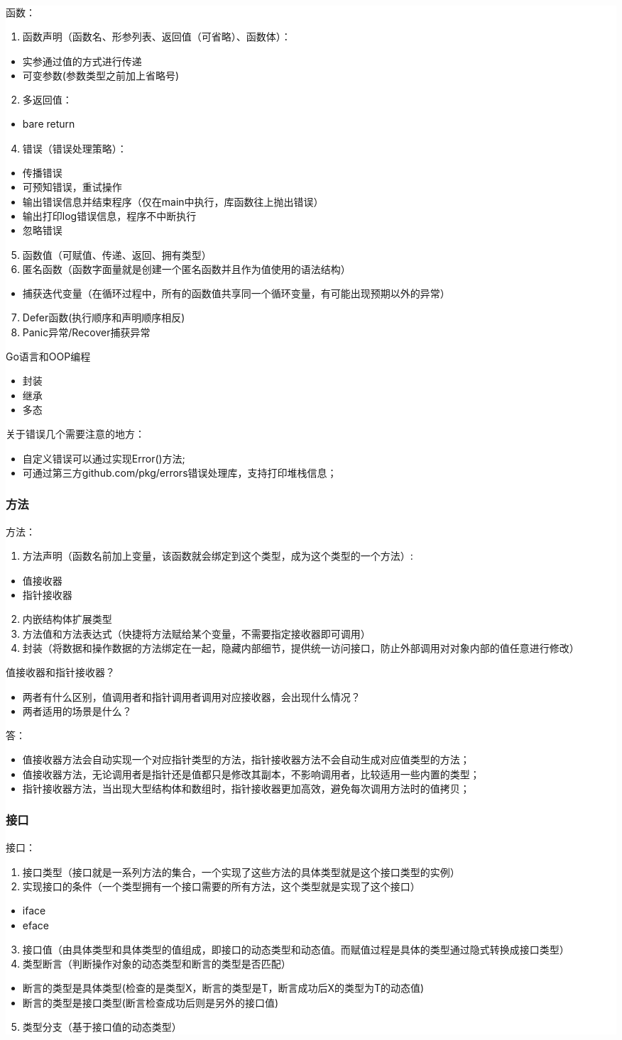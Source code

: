 函数：
1. 函数声明（函数名、形参列表、返回值（可省略）、函数体）：
  - 实参通过值的方式进行传递
  - 可变参数(参数类型之前加上省略号)
2. 多返回值：
  - bare return
4. 错误（错误处理策略）：
  - 传播错误
  - 可预知错误，重试操作
  - 输出错误信息并结束程序（仅在main中执行，库函数往上抛出错误）
  - 输出打印log错误信息，程序不中断执行
  - 忽略错误
5. 函数值（可赋值、传递、返回、拥有类型）
6. 匿名函数（函数字面量就是创建一个匿名函数并且作为值使用的语法结构）
  - 捕获迭代变量（在循环过程中，所有的函数值共享同一个循环变量，有可能出现预期以外的异常）
7. Defer函数(执行顺序和声明顺序相反)
8. Panic异常/Recover捕获异常

Go语言和OOP编程
- 封装
- 继承
- 多态

关于错误几个需要注意的地方：
- 自定义错误可以通过实现Error()方法;
- 可通过第三方github.com/pkg/errors错误处理库，支持打印堆栈信息；

### 方法

方法：
1. 方法声明（函数名前加上变量，该函数就会绑定到这个类型，成为这个类型的一个方法）:
  - 值接收器
  - 指针接收器
2. 内嵌结构体扩展类型
3. 方法值和方法表达式（快捷将方法赋给某个变量，不需要指定接收器即可调用）
4. 封装（将数据和操作数据的方法绑定在一起，隐藏内部细节，提供统一访问接口，防止外部调用对对象内部的值任意进行修改）

值接收器和指针接收器？
- 两者有什么区别，值调用者和指针调用者调用对应接收器，会出现什么情况？
- 两者适用的场景是什么？

答：
- 值接收器方法会自动实现一个对应指针类型的方法，指针接收器方法不会自动生成对应值类型的方法；
- 值接收器方法，无论调用者是指针还是值都只是修改其副本，不影响调用者，比较适用一些内置的类型；
- 指针接收器方法，当出现大型结构体和数组时，指针接收器更加高效，避免每次调用方法时的值拷贝；


### 接口

接口：
1. 接口类型（接口就是一系列方法的集合，一个实现了这些方法的具体类型就是这个接口类型的实例）
2. 实现接口的条件（一个类型拥有一个接口需要的所有方法，这个类型就是实现了这个接口）
  - iface
  - eface
3. 接口值（由具体类型和具体类型的值组成，即接口的动态类型和动态值。而赋值过程是具体的类型通过隐式转换成接口类型）
4. 类型断言（判断操作对象的动态类型和断言的类型是否匹配）
  - 断言的类型是具体类型(检查的是类型X，断言的类型是T，断言成功后X的类型为T的动态值)
  - 断言的类型是接口类型(断言检查成功后则是另外的接口值)
5. 类型分支（基于接口值的动态类型）

